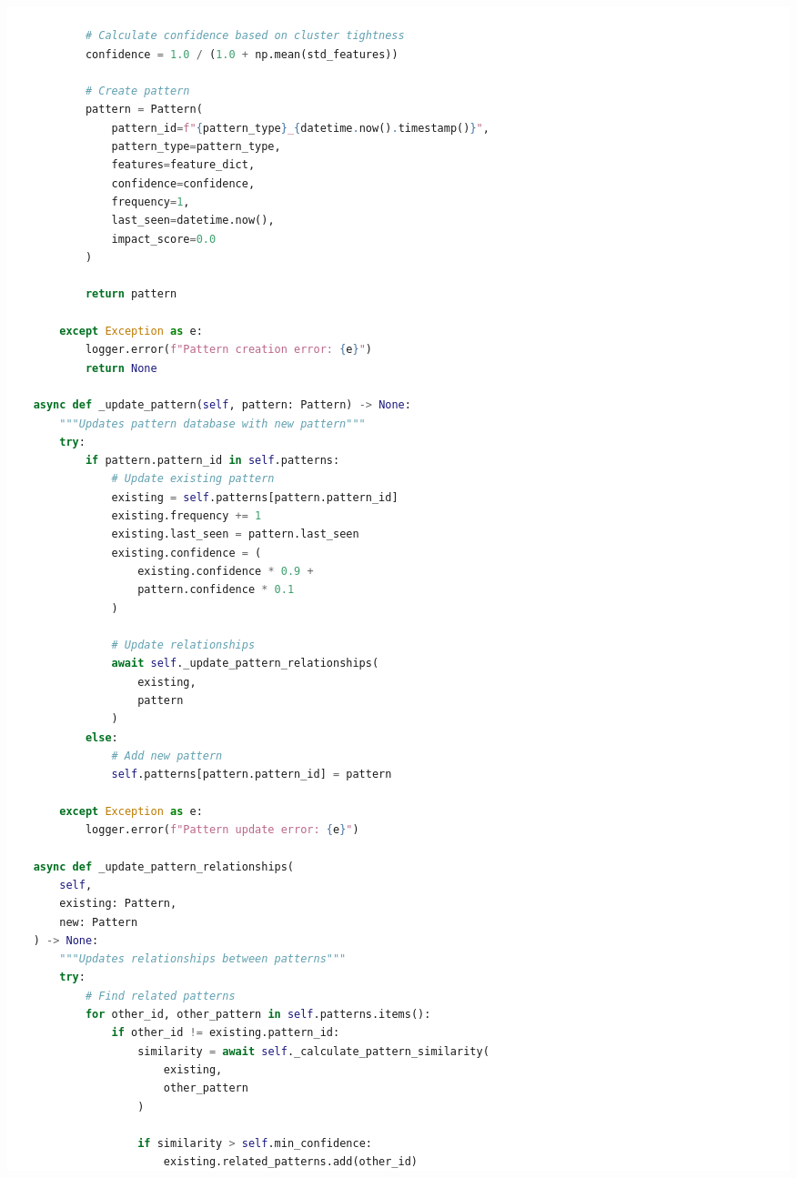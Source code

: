 ```python
            
            # Calculate confidence based on cluster tightness
            confidence = 1.0 / (1.0 + np.mean(std_features))
            
            # Create pattern
            pattern = Pattern(
                pattern_id=f"{pattern_type}_{datetime.now().timestamp()}",
                pattern_type=pattern_type,
                features=feature_dict,
                confidence=confidence,
                frequency=1,
                last_seen=datetime.now(),
                impact_score=0.0
            )
            
            return pattern
            
        except Exception as e:
            logger.error(f"Pattern creation error: {e}")
            return None

    async def _update_pattern(self, pattern: Pattern) -> None:
        """Updates pattern database with new pattern"""
        try:
            if pattern.pattern_id in self.patterns:
                # Update existing pattern
                existing = self.patterns[pattern.pattern_id]
                existing.frequency += 1
                existing.last_seen = pattern.last_seen
                existing.confidence = (
                    existing.confidence * 0.9 +
                    pattern.confidence * 0.1
                )
                
                # Update relationships
                await self._update_pattern_relationships(
                    existing,
                    pattern
                )
            else:
                # Add new pattern
                self.patterns[pattern.pattern_id] = pattern
                
        except Exception as e:
            logger.error(f"Pattern update error: {e}")

    async def _update_pattern_relationships(
        self,
        existing: Pattern,
        new: Pattern
    ) -> None:
        """Updates relationships between patterns"""
        try:
            # Find related patterns
            for other_id, other_pattern in self.patterns.items():
                if other_id != existing.pattern_id:
                    similarity = await self._calculate_pattern_similarity(
                        existing,
                        other_pattern
                    )
                    
                    if similarity > self.min_confidence:
                        existing.related_patterns.add(other_id)
```